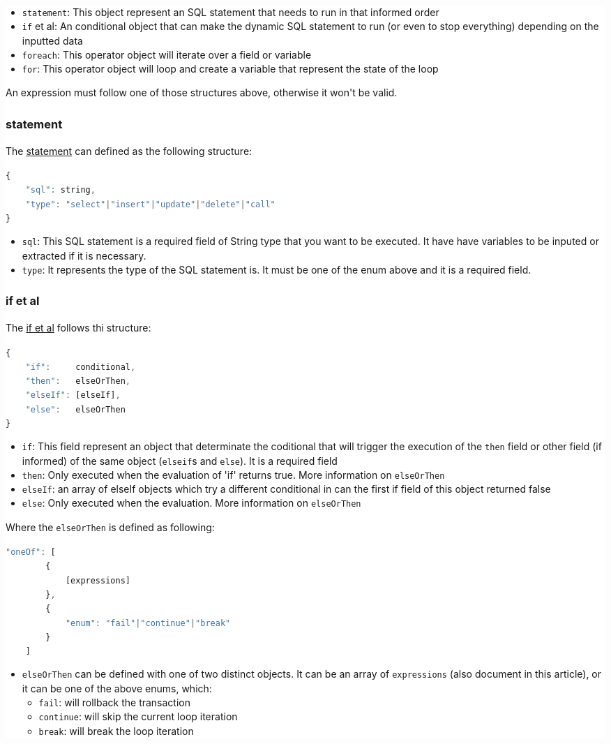 * `statement`: This object represent an SQL statement that needs to run in that informed order
* `if` et al: An conditional object that can make the dynamic SQL statement to run (or even to stop everything) depending on the inputted data
* `foreach`: This operator object will iterate over a field or variable
* `for`: This operator object will loop and create a variable that represent the state of the loop

An expression must follow one of those structures above, otherwise it won't be valid.

### statement
The [statement](https://github.com/lightblue-platform/lightblue-rdbms/blob/master/metadata/src/main/resources/json-schema/metadata/rdbms/model/operation.json) can defined as the following structure:
```javascript
{
    "sql": string,
    "type": "select"|"insert"|"update"|"delete"|"call"
}
```
* `sql`: This SQL statement is a required field of String type that you want to be executed. It have have variables to be inputed or extracted if it is necessary.
* `type`: It represents the type of the SQL statement is. It must be one of the enum above and it is a required field.

### if et al
The [if et al](https://github.com/lightblue-platform/lightblue-rdbms/blob/master/metadata/src/main/resources/json-schema/metadata/rdbms/model/operation.json) follows thi structure:
```javascript
{
    "if":     conditional,
    "then":   elseOrThen,
    "elseIf": [elseIf],
    "else":   elseOrThen
}
```
* `if`: This field represent an object  that determinate the coditional that will trigger the execution of the `then` field or other field (if informed) of the same object (`elseif`s and `else`). It is a required field
* `then`: Only executed when the evaluation of 'if' returns true. More information on `elseOrThen`
* `elseIf`: an array of elseIf objects which try a different conditional in can the first if field of this object returned false
* `else`: Only executed when the evaluation. More information on `elseOrThen`

Where the `elseOrThen` is defined as following:
```javascript
"oneOf": [
        {
            [expressions]
        },
        {
            "enum": "fail"|"continue"|"break"
        }
    ]
```
* `elseOrThen` can be defined with one of two distinct objects. It can be an array of `expressions` (also document in this article), or it can be one of the above enums, which:
    *  `fail`: will rollback the transaction
    *  `continue`: will skip the current loop iteration
    *  `break`: will break the loop iteration

